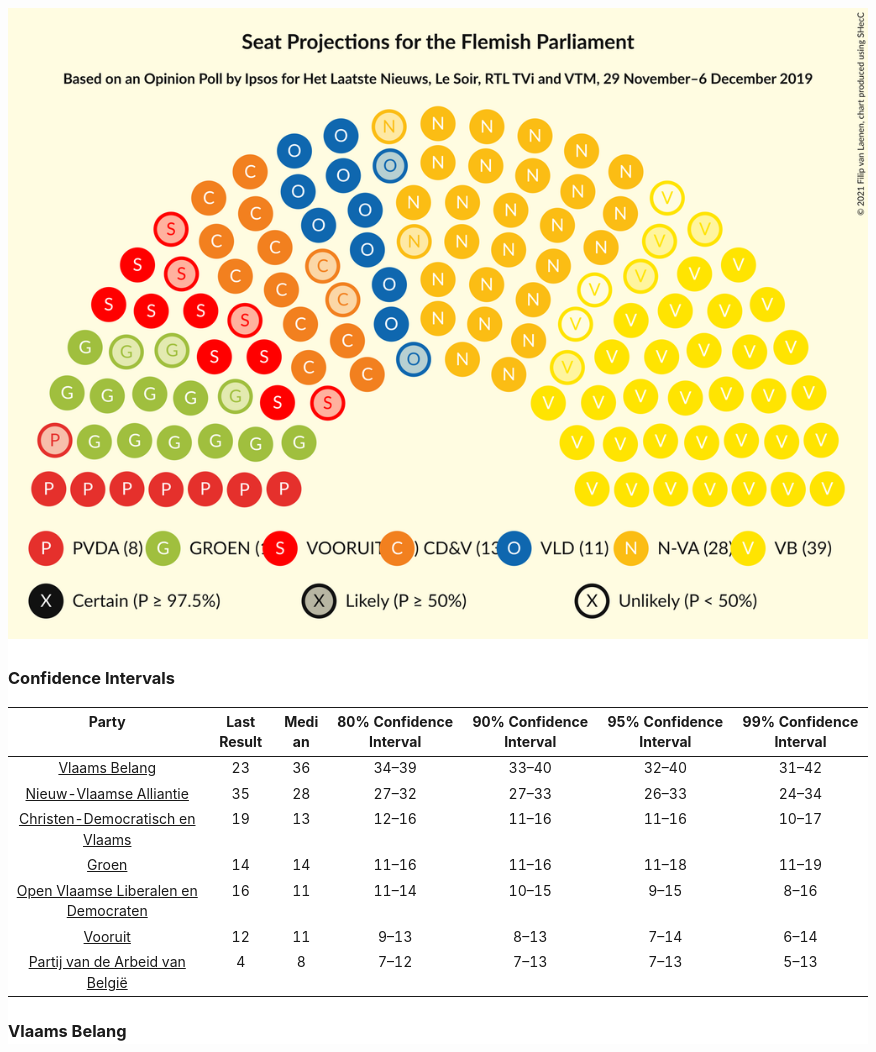 ![Graph with seating plan not yet produced](2019-12-06-Ipsos-seating-plan.png "Seating Plan")

### Confidence Intervals

| Party | Last Result | Median | 80% Confidence Interval | 90% Confidence Interval | 95% Confidence Interval | 99% Confidence Interval |
|:-----:|:-----------:|:------:|:-----------------------:|:-----------------------:|:-----------------------:|:-----------------------:|
| <a href="#vlaams-belang">Vlaams Belang</a> | 23 | 36 | 34–39 |33–40 |32–40 |31–42 |
| <a href="#nieuw-vlaamse-alliantie">Nieuw-Vlaamse Alliantie</a> | 35 | 28 | 27–32 |27–33 |26–33 |24–34 |
| <a href="#christen-democratisch-en-vlaams">Christen-Democratisch en Vlaams</a> | 19 | 13 | 12–16 |11–16 |11–16 |10–17 |
| <a href="#groen">Groen</a> | 14 | 14 | 11–16 |11–16 |11–18 |11–19 |
| <a href="#open-vlaamse-liberalen-en-democraten">Open Vlaamse Liberalen en Democraten</a> | 16 | 11 | 11–14 |10–15 |9–15 |8–16 |
| <a href="#vooruit">Vooruit</a> | 12 | 11 | 9–13 |8–13 |7–14 |6–14 |
| <a href="#partij-van-de-arbeid-van-belgië">Partij van de Arbeid van België</a> | 4 | 8 | 7–12 |7–13 |7–13 |5–13 |

### Vlaams Belang
